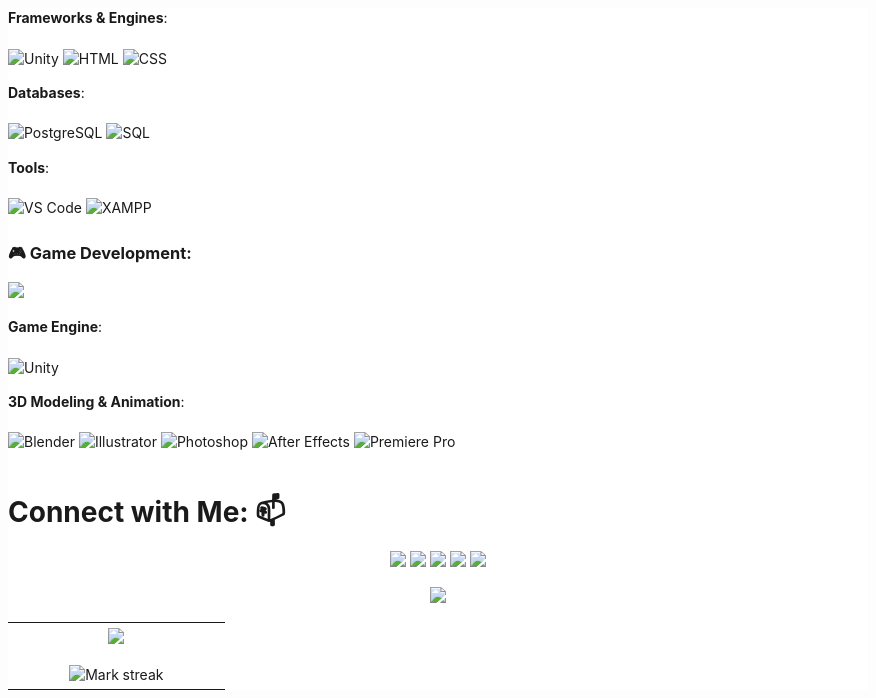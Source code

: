 **Frameworks & Engines**:  
<br>
![Unity](https://img.shields.io/badge/Unity-000000?style=flat&logo=unity&logoColor=white) ![HTML](https://img.shields.io/badge/HTML-E34F26?style=flat&logo=html5&logoColor=white) ![CSS](https://img.shields.io/badge/CSS-1572B6?style=flat&logo=css3&logoColor=white)

**Databases**:  
<br>
![PostgreSQL](https://img.shields.io/badge/PostgreSQL-336791?style=flat&logo=postgresql&logoColor=white) ![SQL](https://img.shields.io/badge/SQL-003B57?style=flat&logo=sqlite&logoColor=white)

**Tools**:  
<br>
![VS Code](https://img.shields.io/badge/VS%20Code-007ACC?style=flat&logo=visualstudiocode&logoColor=white) ![XAMPP](https://img.shields.io/badge/XAMPP-FB7A24?style=flat&logo=xampp&logoColor=white)

### 🎮 Game Development:
<img src="https://user-images.githubusercontent.com/73097560/115834477-dbab4500-a447-11eb-908a-139a6edaec5c.gif">

**Game Engine**:  
<br>
![Unity](https://img.shields.io/badge/Unity-000000?style=flat&logo=unity&logoColor=white)

**3D Modeling & Animation**:
<br>
<br>
![Blender](https://img.shields.io/badge/Blender-F5792A?style=flat&logo=blender&logoColor=white) ![Illustrator](https://img.shields.io/badge/Illustrator-FF9A00?style=flat&logo=adobeillustrator&logoColor=white) ![Photoshop](https://img.shields.io/badge/Photoshop-31A8FF?style=flat&logo=adobephotoshop&logoColor=white) ![After Effects](https://img.shields.io/badge/After%20Effects-9999FF?style=flat&logo=adobeaftereffects&logoColor=white) ![Premiere Pro](https://img.shields.io/badge/Premiere%20Pro-9999FF?style=flat&logo=adobepremierepro&logoColor=white)


<h1>Connect with Me: 📫</h1>
<p></p>
<p align="center">
  <a href="https://github.com/Bathiya-01"><img src="https://img.shields.io/badge/GitHub-181717?style=for-the-badge&logo=github&logoColor=white"></a>
  <a href="https://discord.com/users/heshan_12"><img src="https://img.shields.io/badge/Discord-5865F2?style=for-the-badge&logo=discord&logoColor=white"></a>
  <a href="https://twitter.com/MadushikaP79111"><img src="https://img.shields.io/badge/X-1DA1F2?style=for-the-badge&logo=twitter&logoColor=white"></a>
  <a href="https://wa.me/94721064209"><img src="https://img.shields.io/badge/WhatsApp-25D366?style=for-the-badge&logo=whatsapp&logoColor=white"></a>
  <a href="https://mail.google.com/mail/?view=cm&fs=1&to=madushikapaba@gmail.com"><img src="https://img.shields.io/badge/Email-EA4335?style=for-the-badge&logo=gmail&logoColor=white"></a>

</p>

<p  align="center">
<img src="https://user-images.githubusercontent.com/73097560/115834477-dbab4500-a447-11eb-908a-139a6edaec5c.gif"> 
                  
  <br>

<table border="0" align="center">
<tr border="0">
<td width="50%" align="center">
  
  <img  align="center"  src="https://github-readme-stats.vercel.app/api?username=Bathiya-01&theme=cobalt&show_icons=true&count_private=true" />
  <br></br>
  <img  title="🔥 Get streak stats for your profile at git.io/streak-stats" alt="Mark streak" src="https://github-readme-streak-stats.herokuapp.com/?user=Bathiya-01&theme=dark&hide_border=true" />
